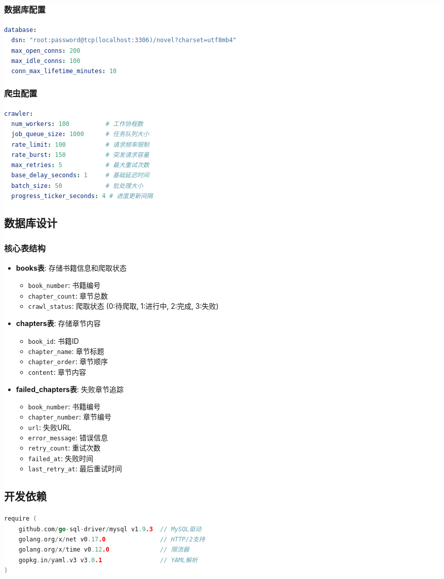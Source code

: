 ### 数据库配置
```yaml
database:
  dsn: "root:password@tcp(localhost:3306)/novel?charset=utf8mb4"
  max_open_conns: 200
  max_idle_conns: 100
  conn_max_lifetime_minutes: 10
```

### 爬虫配置
```yaml
crawler:
  num_workers: 100          # 工作协程数
  job_queue_size: 1000      # 任务队列大小
  rate_limit: 100           # 请求频率限制
  rate_burst: 150           # 突发请求容量
  max_retries: 5            # 最大重试次数
  base_delay_seconds: 1     # 基础延迟时间
  batch_size: 50            # 批处理大小
  progress_ticker_seconds: 4 # 进度更新间隔
```

## 数据库设计

### 核心表结构
- **books表**: 存储书籍信息和爬取状态
  - `book_number`: 书籍编号
  - `chapter_count`: 章节总数
  - `crawl_status`: 爬取状态 (0:待爬取, 1:进行中, 2:完成, 3:失败)

- **chapters表**: 存储章节内容
  - `book_id`: 书籍ID
  - `chapter_name`: 章节标题
  - `chapter_order`: 章节顺序
  - `content`: 章节内容

- **failed_chapters表**: 失败章节追踪
  - `book_number`: 书籍编号
  - `chapter_number`: 章节编号
  - `url`: 失败URL
  - `error_message`: 错误信息
  - `retry_count`: 重试次数
  - `failed_at`: 失败时间
  - `last_retry_at`: 最后重试时间

## 开发依赖

```go
require (
    github.com/go-sql-driver/mysql v1.9.3  // MySQL驱动
    golang.org/x/net v0.17.0               // HTTP/2支持
    golang.org/x/time v0.12.0              // 限流器
    gopkg.in/yaml.v3 v3.0.1                // YAML解析
)
```
